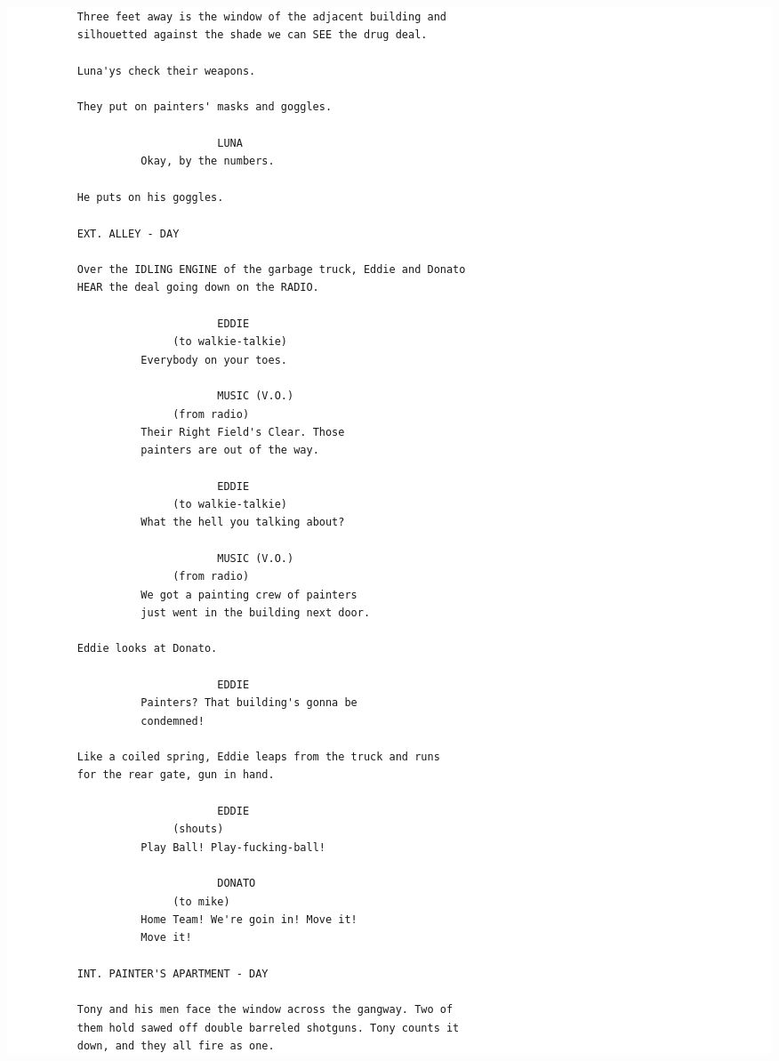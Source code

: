                Three feet away is the window of the adjacent building and 
               silhouetted against the shade we can SEE the drug deal.

               Luna'ys check their weapons.

               They put on painters' masks and goggles.

                                     LUNA
                         Okay, by the numbers.

               He puts on his goggles.

               EXT. ALLEY - DAY

               Over the IDLING ENGINE of the garbage truck, Eddie and Donato 
               HEAR the deal going down on the RADIO.

                                     EDDIE
                              (to walkie-talkie)
                         Everybody on your toes.

                                     MUSIC (V.O.)
                              (from radio)
                         Their Right Field's Clear. Those 
                         painters are out of the way.

                                     EDDIE
                              (to walkie-talkie)
                         What the hell you talking about?

                                     MUSIC (V.O.)
                              (from radio)
                         We got a painting crew of painters 
                         just went in the building next door.

               Eddie looks at Donato.

                                     EDDIE
                         Painters? That building's gonna be 
                         condemned!

               Like a coiled spring, Eddie leaps from the truck and runs 
               for the rear gate, gun in hand.

                                     EDDIE
                              (shouts)
                         Play Ball! Play-fucking-ball!

                                     DONATO
                              (to mike)
                         Home Team! We're goin in! Move it! 
                         Move it!

               INT. PAINTER'S APARTMENT - DAY

               Tony and his men face the window across the gangway. Two of 
               them hold sawed off double barreled shotguns. Tony counts it 
               down, and they all fire as one.
